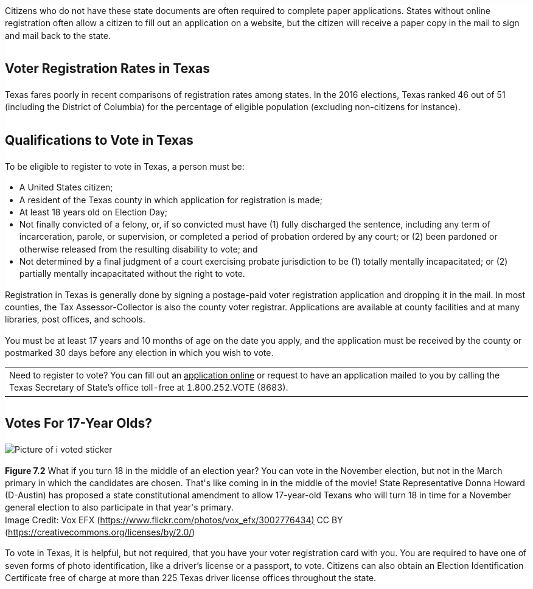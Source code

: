 Citizens who do not have these state documents are often required to complete paper applications. States without online registration often allow a citizen to fill out an application on a website, but the citizen will receive a paper copy in the mail to sign and mail back to the state.

## Voter Registration Rates in Texas

Texas fares poorly in recent comparisons of registration rates among states. In the 2016 elections, Texas ranked 46 out of 51 (including the District of Columbia) for the percentage of eligible population (excluding non-citizens for instance).

## Qualifications to Vote in Texas

To be eligible to register to vote in Texas, a person must be:

- A United States citizen;
- A resident of the Texas county in which application for registration is made;
- At least 18 years old on Election Day;
- Not finally convicted of a felony, or, if so convicted must have (1) fully discharged the sentence, including any term of incarceration, parole, or supervision, or completed a period of probation ordered by any court; or (2) been pardoned or otherwise released from the resulting disability to vote; and
- Not determined by a final judgment of a court exercising probate jurisdiction to be (1) totally mentally incapacitated; or (2) partially mentally incapacitated without the right to vote.

Registration in Texas is generally done by signing a postage-paid voter registration application and dropping it in the mail. In most counties, the Tax Assessor-Collector is also the county voter registrar. Applications are available at county facilities and at many libraries, post offices, and schools.

You must be at least 17 years and 10 months of age on the date you apply, and the application must be received by the county or postmarked 30 days before any election in which you wish to vote.

|   |
|---|
|Need to register to vote? You can fill out an [application online](https://webservices.sos.state.tx.us/vrapp/index.asp) or request to have an application mailed to you by calling the Texas Secretary of State’s office toll-free at 1.800.252.VOTE (8683).|

## Votes For 17-Year Olds?

![Picture of i voted sticker](https://oertx.highered.texas.gov/editor/images/529)

**Figure 7.2** What if you turn 18 in the middle of an election year? You can vote in the November election, but not in the March primary in which the candidates are chosen. That's like coming in in the middle of the movie! State Representative Donna Howard (D-Austin) has proposed a state constitutional amendment to allow 17-year-old Texans who will turn 18 in time for a November general election to also participate in that year's primary.  
Image Credit: Vox EFX ([https://www.flickr.com/photos/vox_efx/3002776434)](http://www.flickr.com/photos/vox_efx/3002776434\)) CC BY (https://creativecommons.org/licenses/by/2.0/)

To vote in Texas, it is helpful, but not required, that you have your voter registration card with you. You are required to have one of seven forms of photo identification, like a driver’s license or a passport, to vote. Citizens can also obtain an Election Identification Certificate free of charge at more than 225 Texas driver license offices throughout the state.
